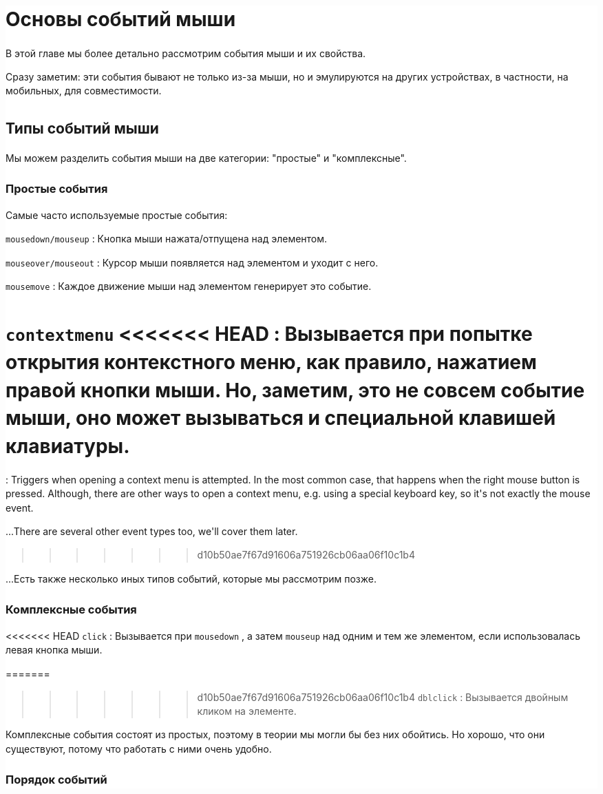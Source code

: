 # Основы событий мыши

В этой главе мы более детально рассмотрим события мыши и их свойства.

Сразу заметим: эти события бывают не только из-за мыши, но и эмулируются на других устройствах, в частности, на мобильных, для совместимости.

## Типы событий мыши

Мы можем разделить события мыши на две категории: "простые" и "комплексные".

### Простые события

Самые часто используемые простые события:

`mousedown/mouseup`
: Кнопка мыши нажата/отпущена над элементом.

`mouseover/mouseout`
: Курсор мыши появляется над элементом и уходит с него.

`mousemove`
: Каждое движение мыши над элементом генерирует это событие.

`contextmenu`
<<<<<<< HEAD
: Вызывается при попытке открытия контекстного меню, как правило, нажатием правой кнопки мыши. Но, заметим, это не совсем событие мыши, оно может вызываться и специальной клавишей клавиатуры.
=======
: Triggers when opening a context menu is attempted. In the most common case, that happens when the right mouse button is pressed. Although, there are other ways to open a context menu, e.g. using a special keyboard key, so it's not exactly the mouse event.

...There are several other event types too, we'll cover them later.
>>>>>>> d10b50ae7f67d91606a751926cb06aa06f10c1b4

...Есть также несколько иных типов событий, которые мы рассмотрим позже.

### Комплексные события

<<<<<<< HEAD
`click`
: Вызывается при `mousedown` , а затем `mouseup`  над одним и тем же элементом, если использовалась левая кнопка мыши.

=======
>>>>>>> d10b50ae7f67d91606a751926cb06aa06f10c1b4
`dblclick`
: Вызывается двойным кликом на элементе.

Комплексные события состоят из простых, поэтому в теории мы могли бы без них обойтись. Но хорошо, что они существуют, потому что работать с ними очень удобно.

### Порядок событий
